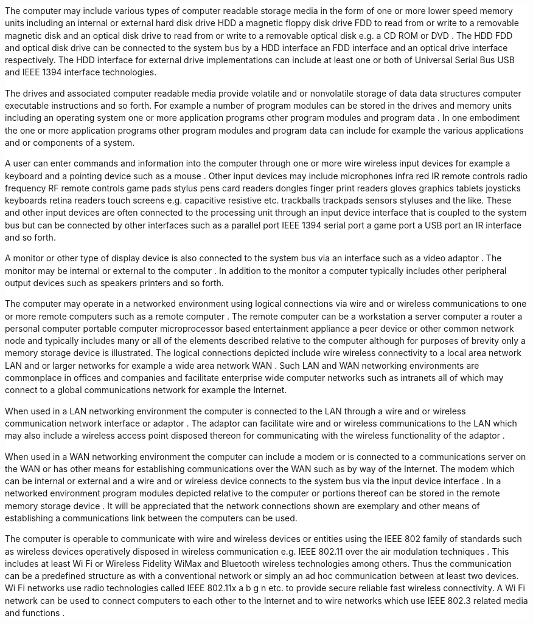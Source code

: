 The computer may include various types of computer readable storage media in the form of one or more lower speed memory units including an internal or external hard disk drive HDD a magnetic floppy disk drive FDD to read from or write to a removable magnetic disk and an optical disk drive to read from or write to a removable optical disk e.g. a CD ROM or DVD . The HDD FDD and optical disk drive can be connected to the system bus by a HDD interface an FDD interface and an optical drive interface respectively. The HDD interface for external drive implementations can include at least one or both of Universal Serial Bus USB and IEEE 1394 interface technologies.

The drives and associated computer readable media provide volatile and or nonvolatile storage of data data structures computer executable instructions and so forth. For example a number of program modules can be stored in the drives and memory units including an operating system one or more application programs other program modules and program data . In one embodiment the one or more application programs other program modules and program data can include for example the various applications and or components of a system.

A user can enter commands and information into the computer through one or more wire wireless input devices for example a keyboard and a pointing device such as a mouse . Other input devices may include microphones infra red IR remote controls radio frequency RF remote controls game pads stylus pens card readers dongles finger print readers gloves graphics tablets joysticks keyboards retina readers touch screens e.g. capacitive resistive etc. trackballs trackpads sensors styluses and the like. These and other input devices are often connected to the processing unit through an input device interface that is coupled to the system bus but can be connected by other interfaces such as a parallel port IEEE 1394 serial port a game port a USB port an IR interface and so forth.

A monitor or other type of display device is also connected to the system bus via an interface such as a video adaptor . The monitor may be internal or external to the computer . In addition to the monitor a computer typically includes other peripheral output devices such as speakers printers and so forth.

The computer may operate in a networked environment using logical connections via wire and or wireless communications to one or more remote computers such as a remote computer . The remote computer can be a workstation a server computer a router a personal computer portable computer microprocessor based entertainment appliance a peer device or other common network node and typically includes many or all of the elements described relative to the computer although for purposes of brevity only a memory storage device is illustrated. The logical connections depicted include wire wireless connectivity to a local area network LAN and or larger networks for example a wide area network WAN . Such LAN and WAN networking environments are commonplace in offices and companies and facilitate enterprise wide computer networks such as intranets all of which may connect to a global communications network for example the Internet.

When used in a LAN networking environment the computer is connected to the LAN through a wire and or wireless communication network interface or adaptor . The adaptor can facilitate wire and or wireless communications to the LAN which may also include a wireless access point disposed thereon for communicating with the wireless functionality of the adaptor .

When used in a WAN networking environment the computer can include a modem or is connected to a communications server on the WAN or has other means for establishing communications over the WAN such as by way of the Internet. The modem which can be internal or external and a wire and or wireless device connects to the system bus via the input device interface . In a networked environment program modules depicted relative to the computer or portions thereof can be stored in the remote memory storage device . It will be appreciated that the network connections shown are exemplary and other means of establishing a communications link between the computers can be used.

The computer is operable to communicate with wire and wireless devices or entities using the IEEE 802 family of standards such as wireless devices operatively disposed in wireless communication e.g. IEEE 802.11 over the air modulation techniques . This includes at least Wi Fi or Wireless Fidelity WiMax and Bluetooth wireless technologies among others. Thus the communication can be a predefined structure as with a conventional network or simply an ad hoc communication between at least two devices. Wi Fi networks use radio technologies called IEEE 802.11x a b g n etc. to provide secure reliable fast wireless connectivity. A Wi Fi network can be used to connect computers to each other to the Internet and to wire networks which use IEEE 802.3 related media and functions .
